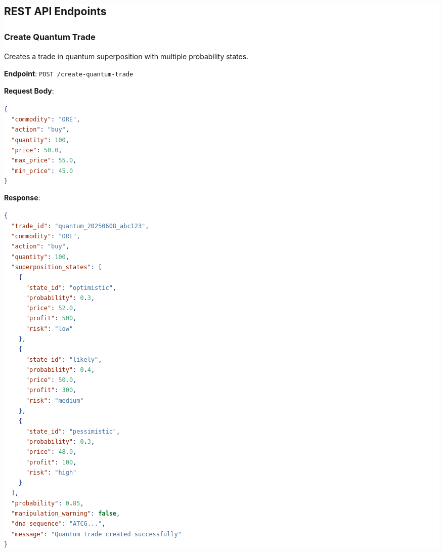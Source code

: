 ## REST API Endpoints

### Create Quantum Trade
Creates a trade in quantum superposition with multiple probability states.

**Endpoint**: `POST /create-quantum-trade`

**Request Body**:
```json
{
  "commodity": "ORE",
  "action": "buy",
  "quantity": 100,
  "price": 50.0,
  "max_price": 55.0,
  "min_price": 45.0
}
```

**Response**:
```json
{
  "trade_id": "quantum_20250608_abc123",
  "commodity": "ORE",
  "action": "buy", 
  "quantity": 100,
  "superposition_states": [
    {
      "state_id": "optimistic",
      "probability": 0.3,
      "price": 52.0,
      "profit": 500,
      "risk": "low"
    },
    {
      "state_id": "likely", 
      "probability": 0.4,
      "price": 50.0,
      "profit": 300,
      "risk": "medium"
    },
    {
      "state_id": "pessimistic",
      "probability": 0.3, 
      "price": 48.0,
      "profit": 100,
      "risk": "high"
    }
  ],
  "probability": 0.85,
  "manipulation_warning": false,
  "dna_sequence": "ATCG...",
  "message": "Quantum trade created successfully"
}
```
